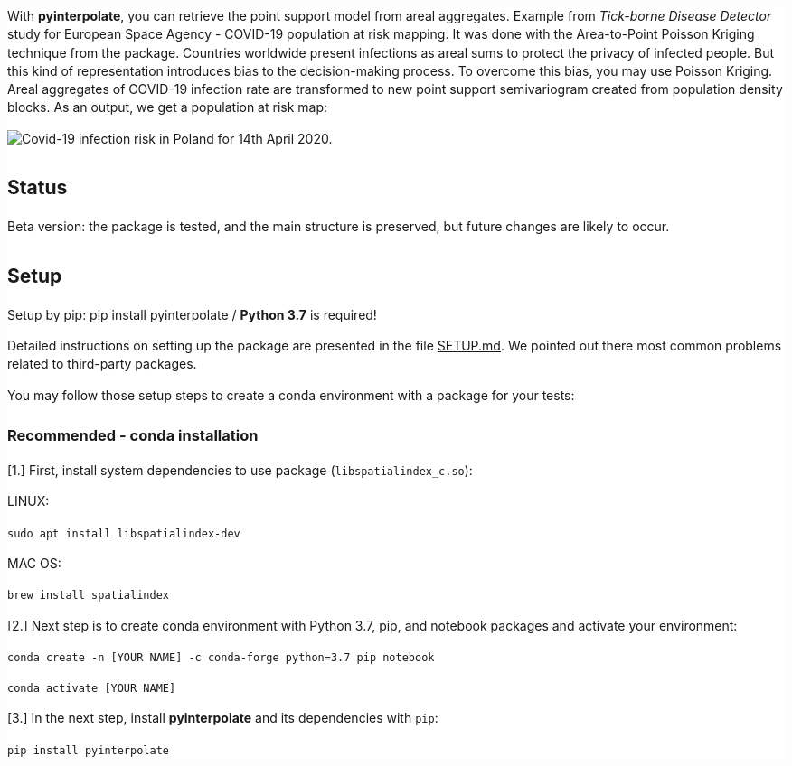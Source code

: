 With **pyinterpolate**, you can retrieve the point support model from areal aggregates. Example from _Tick-borne Disease Detector_ study for European Space Agency - COVID-19 population at risk mapping. It was done with the Area-to-Point Poisson Kriging technique from the package. Countries worldwide present infections as areal sums to protect the privacy of infected people. But this kind of representation introduces bias to the decision-making process. To overcome this bias, you may use Poisson Kriging. Areal aggregates of COVID-19 infection rate are transformed to new point support semivariogram created from population density blocks. As an output, we get a population at risk map:

![Covid-19 infection risk in Poland for 14th April 2020.](https://github.com/szymon-datalions/pyinterpolate/blob/main/deconvoluted_risk_areas.jpg?raw=true  "Covid-19 infection risk in Poland for 14th April 2020.")



Status
------

Beta version: the package is tested, and the main structure is preserved, but future changes are likely to occur.


Setup
-----

Setup by pip: pip install pyinterpolate / **Python 3.7** is required!

Detailed instructions on setting up the package are presented in the file [SETUP.md](https://github.com/szymon-datalions/pyinterpolate/blob/master/SETUP.md). We pointed out there most common problems related to third-party packages.

You may follow those setup steps to create a conda environment with a package for your tests:

### Recommended - conda installation

[1.] First, install system dependencies to use package (```libspatialindex_c.so```):

LINUX:

```
sudo apt install libspatialindex-dev
```

MAC OS:

```
brew install spatialindex
```

[2.] Next step is to create conda environment with Python 3.7, pip, and notebook packages and activate your environment:

```
conda create -n [YOUR NAME] -c conda-forge python=3.7 pip notebook
```

```
conda activate [YOUR NAME]
```

[3.] In the next step, install **pyinterpolate** and its dependencies with ```pip```:

```
pip install pyinterpolate
```


[homepage]: https://www.contributor-covenant.org